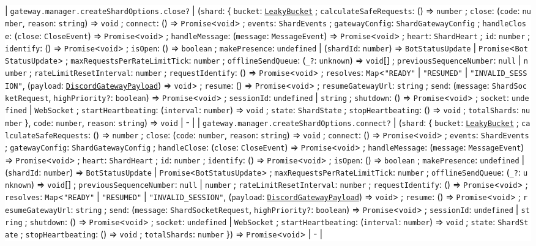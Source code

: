 | `gateway.manager.createShardOptions.close?`                       | (`shard`: { `bucket`: [`LeakyBucket`](discordeno_bot.LeakyBucket.md) ; `calculateSafeRequests`: () => `number` ; `close`: (`code`: `number`, `reason`: `string`) => `void` ; `connect`: () => `Promise`<`void`\> ; `events`: `ShardEvents` ; `gatewayConfig`: `ShardGatewayConfig` ; `handleClose`: (`close`: `CloseEvent`) => `Promise`<`void`\> ; `handleMessage`: (`message`: `MessageEvent`) => `Promise`<`void`\> ; `heart`: `ShardHeart` ; `id`: `number` ; `identify`: () => `Promise`<`void`\> ; `isOpen`: () => `boolean` ; `makePresence`: `undefined` \| (`shardId`: `number`) => `BotStatusUpdate` \| `Promise`<`BotStatusUpdate`\> ; `maxRequestsPerRateLimitTick`: `number` ; `offlineSendQueue`: (`_?`: `unknown`) => `void`[] ; `previousSequenceNumber`: `null` \| `number` ; `rateLimitResetInterval`: `number` ; `requestIdentify`: () => `Promise`<`void`\> ; `resolves`: `Map`<`"READY"` \| `"RESUMED"` \| `"INVALID_SESSION"`, (`payload`: [`DiscordGatewayPayload`](discordeno_bot.DiscordGatewayPayload.md)) => `void`\> ; `resume`: () => `Promise`<`void`\> ; `resumeGatewayUrl`: `string` ; `send`: (`message`: `ShardSocketRequest`, `highPriority?`: `boolean`) => `Promise`<`void`\> ; `sessionId`: `undefined` \| `string` ; `shutdown`: () => `Promise`<`void`\> ; `socket`: `undefined` \| `WebSocket` ; `startHeartbeating`: (`interval`: `number`) => `void` ; `state`: `ShardState` ; `stopHeartbeating`: () => `void` ; `totalShards`: `number` }, `code`: `number`, `reason`: `string`) => `void`                                             | -                                                                                                                                                                                                                                                                                                                                                                                                                                                                                                                                                                              |
| `gateway.manager.createShardOptions.connect?`                     | (`shard`: { `bucket`: [`LeakyBucket`](discordeno_bot.LeakyBucket.md) ; `calculateSafeRequests`: () => `number` ; `close`: (`code`: `number`, `reason`: `string`) => `void` ; `connect`: () => `Promise`<`void`\> ; `events`: `ShardEvents` ; `gatewayConfig`: `ShardGatewayConfig` ; `handleClose`: (`close`: `CloseEvent`) => `Promise`<`void`\> ; `handleMessage`: (`message`: `MessageEvent`) => `Promise`<`void`\> ; `heart`: `ShardHeart` ; `id`: `number` ; `identify`: () => `Promise`<`void`\> ; `isOpen`: () => `boolean` ; `makePresence`: `undefined` \| (`shardId`: `number`) => `BotStatusUpdate` \| `Promise`<`BotStatusUpdate`\> ; `maxRequestsPerRateLimitTick`: `number` ; `offlineSendQueue`: (`_?`: `unknown`) => `void`[] ; `previousSequenceNumber`: `null` \| `number` ; `rateLimitResetInterval`: `number` ; `requestIdentify`: () => `Promise`<`void`\> ; `resolves`: `Map`<`"READY"` \| `"RESUMED"` \| `"INVALID_SESSION"`, (`payload`: [`DiscordGatewayPayload`](discordeno_bot.DiscordGatewayPayload.md)) => `void`\> ; `resume`: () => `Promise`<`void`\> ; `resumeGatewayUrl`: `string` ; `send`: (`message`: `ShardSocketRequest`, `highPriority?`: `boolean`) => `Promise`<`void`\> ; `sessionId`: `undefined` \| `string` ; `shutdown`: () => `Promise`<`void`\> ; `socket`: `undefined` \| `WebSocket` ; `startHeartbeating`: (`interval`: `number`) => `void` ; `state`: `ShardState` ; `stopHeartbeating`: () => `void` ; `totalShards`: `number` }) => `Promise`<`void`\>                                                                       | -                                                                                                                                                                                                                                                                                                                                                                                                                                                                                                                                                                              |